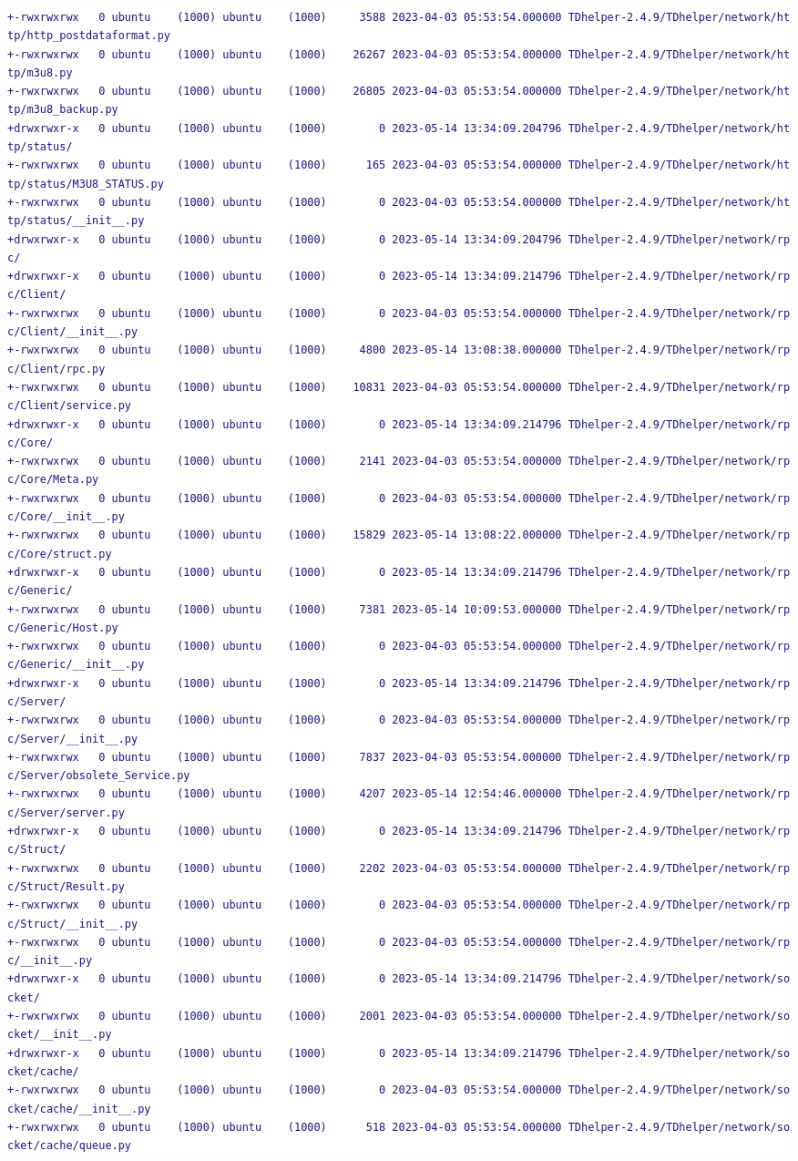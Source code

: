 ```diff
+-rwxrwxrwx   0 ubuntu    (1000) ubuntu    (1000)     3588 2023-04-03 05:53:54.000000 TDhelper-2.4.9/TDhelper/network/http/http_postdataformat.py
+-rwxrwxrwx   0 ubuntu    (1000) ubuntu    (1000)    26267 2023-04-03 05:53:54.000000 TDhelper-2.4.9/TDhelper/network/http/m3u8.py
+-rwxrwxrwx   0 ubuntu    (1000) ubuntu    (1000)    26805 2023-04-03 05:53:54.000000 TDhelper-2.4.9/TDhelper/network/http/m3u8_backup.py
+drwxrwxr-x   0 ubuntu    (1000) ubuntu    (1000)        0 2023-05-14 13:34:09.204796 TDhelper-2.4.9/TDhelper/network/http/status/
+-rwxrwxrwx   0 ubuntu    (1000) ubuntu    (1000)      165 2023-04-03 05:53:54.000000 TDhelper-2.4.9/TDhelper/network/http/status/M3U8_STATUS.py
+-rwxrwxrwx   0 ubuntu    (1000) ubuntu    (1000)        0 2023-04-03 05:53:54.000000 TDhelper-2.4.9/TDhelper/network/http/status/__init__.py
+drwxrwxr-x   0 ubuntu    (1000) ubuntu    (1000)        0 2023-05-14 13:34:09.204796 TDhelper-2.4.9/TDhelper/network/rpc/
+drwxrwxr-x   0 ubuntu    (1000) ubuntu    (1000)        0 2023-05-14 13:34:09.214796 TDhelper-2.4.9/TDhelper/network/rpc/Client/
+-rwxrwxrwx   0 ubuntu    (1000) ubuntu    (1000)        0 2023-04-03 05:53:54.000000 TDhelper-2.4.9/TDhelper/network/rpc/Client/__init__.py
+-rwxrwxrwx   0 ubuntu    (1000) ubuntu    (1000)     4800 2023-05-14 13:08:38.000000 TDhelper-2.4.9/TDhelper/network/rpc/Client/rpc.py
+-rwxrwxrwx   0 ubuntu    (1000) ubuntu    (1000)    10831 2023-04-03 05:53:54.000000 TDhelper-2.4.9/TDhelper/network/rpc/Client/service.py
+drwxrwxr-x   0 ubuntu    (1000) ubuntu    (1000)        0 2023-05-14 13:34:09.214796 TDhelper-2.4.9/TDhelper/network/rpc/Core/
+-rwxrwxrwx   0 ubuntu    (1000) ubuntu    (1000)     2141 2023-04-03 05:53:54.000000 TDhelper-2.4.9/TDhelper/network/rpc/Core/Meta.py
+-rwxrwxrwx   0 ubuntu    (1000) ubuntu    (1000)        0 2023-04-03 05:53:54.000000 TDhelper-2.4.9/TDhelper/network/rpc/Core/__init__.py
+-rwxrwxrwx   0 ubuntu    (1000) ubuntu    (1000)    15829 2023-05-14 13:08:22.000000 TDhelper-2.4.9/TDhelper/network/rpc/Core/struct.py
+drwxrwxr-x   0 ubuntu    (1000) ubuntu    (1000)        0 2023-05-14 13:34:09.214796 TDhelper-2.4.9/TDhelper/network/rpc/Generic/
+-rwxrwxrwx   0 ubuntu    (1000) ubuntu    (1000)     7381 2023-05-14 10:09:53.000000 TDhelper-2.4.9/TDhelper/network/rpc/Generic/Host.py
+-rwxrwxrwx   0 ubuntu    (1000) ubuntu    (1000)        0 2023-04-03 05:53:54.000000 TDhelper-2.4.9/TDhelper/network/rpc/Generic/__init__.py
+drwxrwxr-x   0 ubuntu    (1000) ubuntu    (1000)        0 2023-05-14 13:34:09.214796 TDhelper-2.4.9/TDhelper/network/rpc/Server/
+-rwxrwxrwx   0 ubuntu    (1000) ubuntu    (1000)        0 2023-04-03 05:53:54.000000 TDhelper-2.4.9/TDhelper/network/rpc/Server/__init__.py
+-rwxrwxrwx   0 ubuntu    (1000) ubuntu    (1000)     7837 2023-04-03 05:53:54.000000 TDhelper-2.4.9/TDhelper/network/rpc/Server/obsolete_Service.py
+-rwxrwxrwx   0 ubuntu    (1000) ubuntu    (1000)     4207 2023-05-14 12:54:46.000000 TDhelper-2.4.9/TDhelper/network/rpc/Server/server.py
+drwxrwxr-x   0 ubuntu    (1000) ubuntu    (1000)        0 2023-05-14 13:34:09.214796 TDhelper-2.4.9/TDhelper/network/rpc/Struct/
+-rwxrwxrwx   0 ubuntu    (1000) ubuntu    (1000)     2202 2023-04-03 05:53:54.000000 TDhelper-2.4.9/TDhelper/network/rpc/Struct/Result.py
+-rwxrwxrwx   0 ubuntu    (1000) ubuntu    (1000)        0 2023-04-03 05:53:54.000000 TDhelper-2.4.9/TDhelper/network/rpc/Struct/__init__.py
+-rwxrwxrwx   0 ubuntu    (1000) ubuntu    (1000)        0 2023-04-03 05:53:54.000000 TDhelper-2.4.9/TDhelper/network/rpc/__init__.py
+drwxrwxr-x   0 ubuntu    (1000) ubuntu    (1000)        0 2023-05-14 13:34:09.214796 TDhelper-2.4.9/TDhelper/network/socket/
+-rwxrwxrwx   0 ubuntu    (1000) ubuntu    (1000)     2001 2023-04-03 05:53:54.000000 TDhelper-2.4.9/TDhelper/network/socket/__init__.py
+drwxrwxr-x   0 ubuntu    (1000) ubuntu    (1000)        0 2023-05-14 13:34:09.214796 TDhelper-2.4.9/TDhelper/network/socket/cache/
+-rwxrwxrwx   0 ubuntu    (1000) ubuntu    (1000)        0 2023-04-03 05:53:54.000000 TDhelper-2.4.9/TDhelper/network/socket/cache/__init__.py
+-rwxrwxrwx   0 ubuntu    (1000) ubuntu    (1000)      518 2023-04-03 05:53:54.000000 TDhelper-2.4.9/TDhelper/network/socket/cache/queue.py
```
